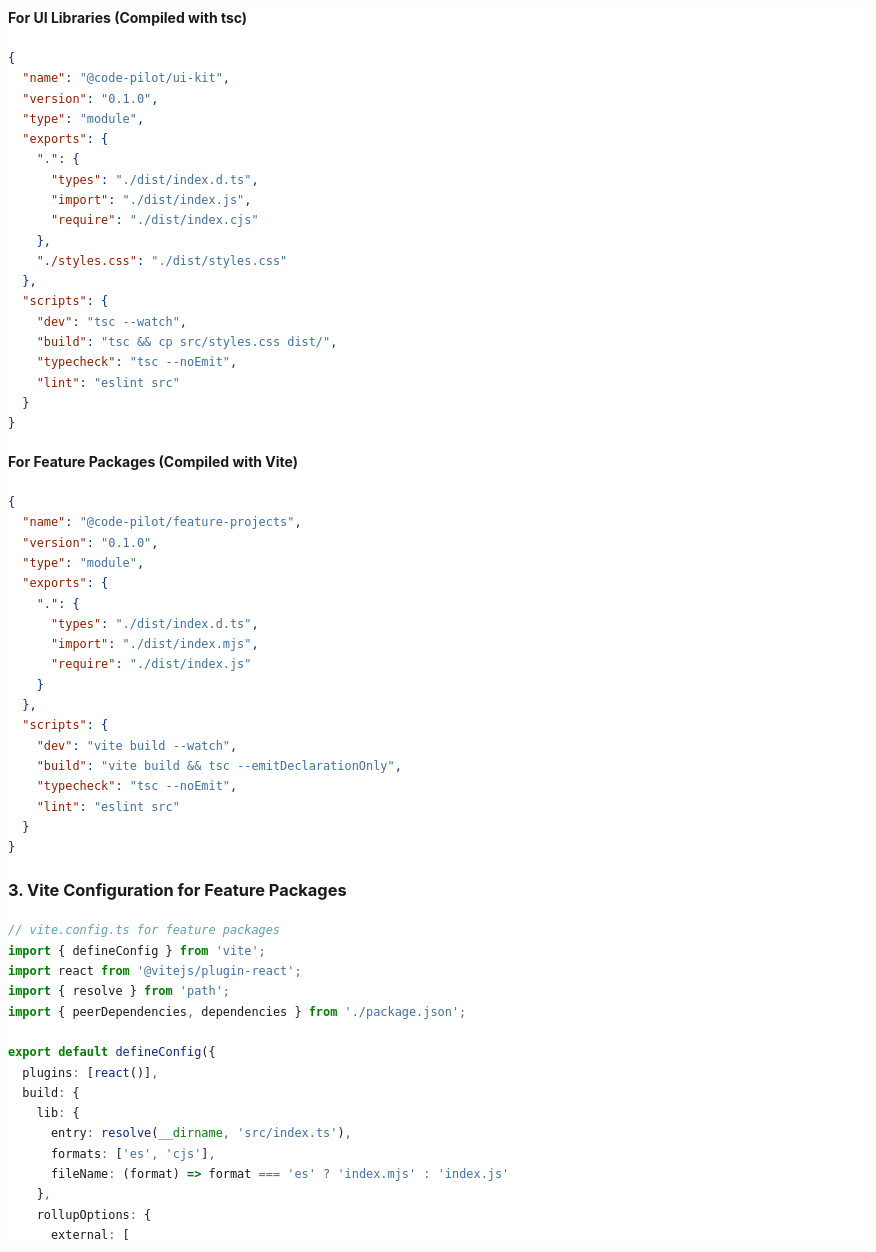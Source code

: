 #### For UI Libraries (Compiled with tsc)
```json
{
  "name": "@code-pilot/ui-kit",
  "version": "0.1.0",
  "type": "module",
  "exports": {
    ".": {
      "types": "./dist/index.d.ts",
      "import": "./dist/index.js",
      "require": "./dist/index.cjs"
    },
    "./styles.css": "./dist/styles.css"
  },
  "scripts": {
    "dev": "tsc --watch",
    "build": "tsc && cp src/styles.css dist/",
    "typecheck": "tsc --noEmit",
    "lint": "eslint src"
  }
}
```

#### For Feature Packages (Compiled with Vite)
```json
{
  "name": "@code-pilot/feature-projects",
  "version": "0.1.0",
  "type": "module",
  "exports": {
    ".": {
      "types": "./dist/index.d.ts",
      "import": "./dist/index.mjs",
      "require": "./dist/index.js"
    }
  },
  "scripts": {
    "dev": "vite build --watch",
    "build": "vite build && tsc --emitDeclarationOnly",
    "typecheck": "tsc --noEmit",
    "lint": "eslint src"
  }
}
```

### 3. Vite Configuration for Feature Packages

```typescript
// vite.config.ts for feature packages
import { defineConfig } from 'vite';
import react from '@vitejs/plugin-react';
import { resolve } from 'path';
import { peerDependencies, dependencies } from './package.json';

export default defineConfig({
  plugins: [react()],
  build: {
    lib: {
      entry: resolve(__dirname, 'src/index.ts'),
      formats: ['es', 'cjs'],
      fileName: (format) => format === 'es' ? 'index.mjs' : 'index.js'
    },
    rollupOptions: {
      external: [
```